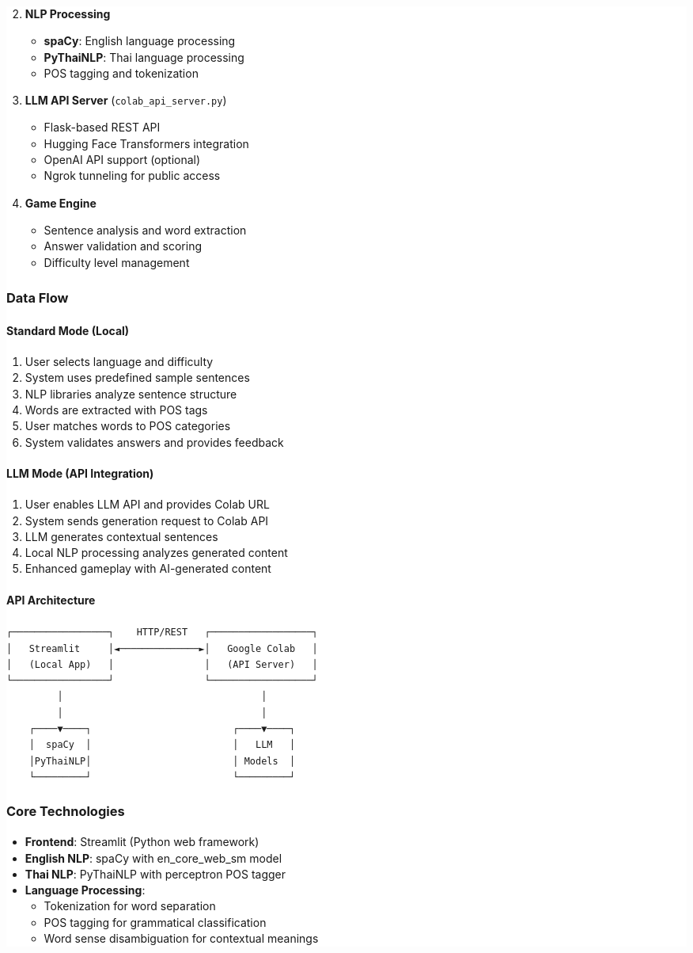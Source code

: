 2. **NLP Processing**
   - **spaCy**: English language processing
   - **PyThaiNLP**: Thai language processing
   - POS tagging and tokenization

3. **LLM API Server** (`colab_api_server.py`)
   - Flask-based REST API
   - Hugging Face Transformers integration
   - OpenAI API support (optional)
   - Ngrok tunneling for public access

4. **Game Engine**
   - Sentence analysis and word extraction
   - Answer validation and scoring
   - Difficulty level management

### Data Flow

#### Standard Mode (Local)
1. User selects language and difficulty
2. System uses predefined sample sentences
3. NLP libraries analyze sentence structure
4. Words are extracted with POS tags
5. User matches words to POS categories
6. System validates answers and provides feedback

#### LLM Mode (API Integration)
1. User enables LLM API and provides Colab URL
2. System sends generation request to Colab API
3. LLM generates contextual sentences
4. Local NLP processing analyzes generated content
5. Enhanced gameplay with AI-generated content

#### API Architecture

```
┌─────────────────┐    HTTP/REST   ┌──────────────────┐
│   Streamlit     │◄──────────────►│   Google Colab   │
│   (Local App)   │                │   (API Server)   │
└─────────────────┘                └──────────────────┘
         │                                   │
         │                                   │
    ┌────▼────┐                         ┌────▼────┐
    │  spaCy  │                         │   LLM   │
    │PyThaiNLP│                         │ Models  │
    └─────────┘                         └─────────┘
```


### Core Technologies

- **Frontend**: Streamlit (Python web framework)
- **English NLP**: spaCy with en_core_web_sm model
- **Thai NLP**: PyThaiNLP with perceptron POS tagger
- **Language Processing**: 
  - Tokenization for word separation
  - POS tagging for grammatical classification
  - Word sense disambiguation for contextual meanings
